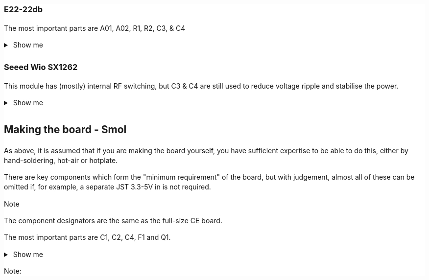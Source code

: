 

### E22-22db 
The most important parts are A01, A02, R1, R2, C3, & C4
<details><summary> &nbsp;Show me </summary></details>

### Seeed Wio SX1262
This module has (mostly) internal RF switching, but C3 & C4 are still used to reduce voltage ripple and stabilise the power.

<details><summary> &nbsp;Show me </summary></details>

## Making the board - Smol
As above, it is assumed that if you are making the board yourself, you have sufficient expertise to be able to do this, either by hand-soldering, hot-air or hotplate.

There are key components which form the "minimum requirement" of the board, but with judgement, almost all of these can be omitted if, for example, a separate JST 3.3-5V in is not required. 

>[!NOTE]
> The component designators are the same as the full-size CE board.

The most important parts are C1, C2, C4, F1 and Q1.

<details><summary> &nbsp;Show me </summary></details>





Note: 
[^1]:The choice of capacitors (* or \**) depends on the choice of radio module
[^2]:These are options for the TVS diode, either † or ‡
[^3]:The choice of radio module (* or \**) affects the choice of capacitors

